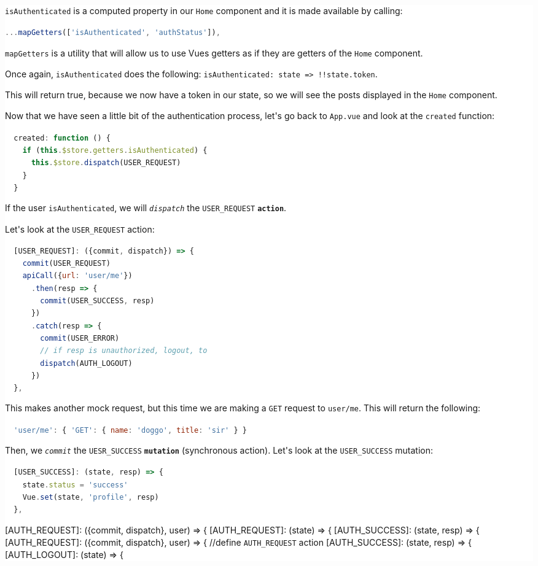 `isAuthenticated` is a computed property in our `Home` component and it is made available by calling:

```js
...mapGetters(['isAuthenticated', 'authStatus']),
```

`mapGetters` is a utility that will allow us to use Vues getters as if they are getters of the `Home` component.

Once again, `isAuthenticated` does the following: `isAuthenticated: state => !!state.token`.

This will return true, because we now have a token in our state, so we will see the posts displayed in the `Home` component.

Now that we have seen a little bit of the authentication process, let's go back to `App.vue` and look at the `created` function:

```js
  created: function () {
    if (this.$store.getters.isAuthenticated) {
      this.$store.dispatch(USER_REQUEST)
    }
  }
```

If the user `isAuthenticated`, we will *`dispatch`* the `USER_REQUEST` **`action`**.

Let's look at the `USER_REQUEST` action:

```js
  [USER_REQUEST]: ({commit, dispatch}) => {
    commit(USER_REQUEST)
    apiCall({url: 'user/me'})
      .then(resp => {
        commit(USER_SUCCESS, resp)
      })
      .catch(resp => {
        commit(USER_ERROR)
        // if resp is unauthorized, logout, to
        dispatch(AUTH_LOGOUT)
      })
  },
```

This makes another mock request, but this time we are making a `GET` request to `user/me`. This will return the following:

```js
  'user/me': { 'GET': { name: 'doggo', title: 'sir' } }
```

Then, we *`commit`* the `UESR_SUCCESS` **`mutation`** (synchronous action). Let's look at the `USER_SUCCESS` mutation:

```js
  [USER_SUCCESS]: (state, resp) => {
    state.status = 'success'
    Vue.set(state, 'profile', resp)
  },
```


  [AUTH_REQUEST]: ({commit, dispatch}, user) => {
  [AUTH_REQUEST]: (state) => {
  [AUTH_SUCCESS]: (state, resp) => {
  [AUTH_REQUEST]: ({commit, dispatch}, user) => { //define `AUTH_REQUEST` action
  [AUTH_SUCCESS]: (state, resp) => {
  [AUTH_LOGOUT]: (state) => {